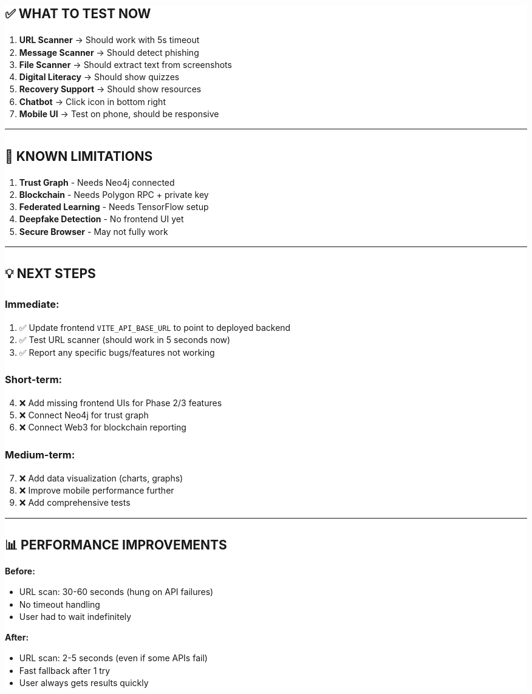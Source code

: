 
## ✅ **WHAT TO TEST NOW**

1. **URL Scanner** → Should work with 5s timeout
2. **Message Scanner** → Should detect phishing
3. **File Scanner** → Should extract text from screenshots
4. **Digital Literacy** → Should show quizzes
5. **Recovery Support** → Should show resources
6. **Chatbot** → Click icon in bottom right
7. **Mobile UI** → Test on phone, should be responsive

---

## 🐛 **KNOWN LIMITATIONS**

1. **Trust Graph** - Needs Neo4j connected
2. **Blockchain** - Needs Polygon RPC + private key
3. **Federated Learning** - Needs TensorFlow setup
4. **Deepfake Detection** - No frontend UI yet
5. **Secure Browser** - May not fully work

---

## 💡 **NEXT STEPS**

### **Immediate:**
1. ✅ Update frontend `VITE_API_BASE_URL` to point to deployed backend
2. ✅ Test URL scanner (should work in 5 seconds now)
3. ✅ Report any specific bugs/features not working

### **Short-term:**
4. ❌ Add missing frontend UIs for Phase 2/3 features
5. ❌ Connect Neo4j for trust graph
6. ❌ Connect Web3 for blockchain reporting

### **Medium-term:**
7. ❌ Add data visualization (charts, graphs)
8. ❌ Improve mobile performance further
9. ❌ Add comprehensive tests

---

## 📊 **PERFORMANCE IMPROVEMENTS**

**Before:**
- URL scan: 30-60 seconds (hung on API failures)
- No timeout handling
- User had to wait indefinitely

**After:**
- URL scan: 2-5 seconds (even if some APIs fail)
- Fast fallback after 1 try
- User always gets results quickly
